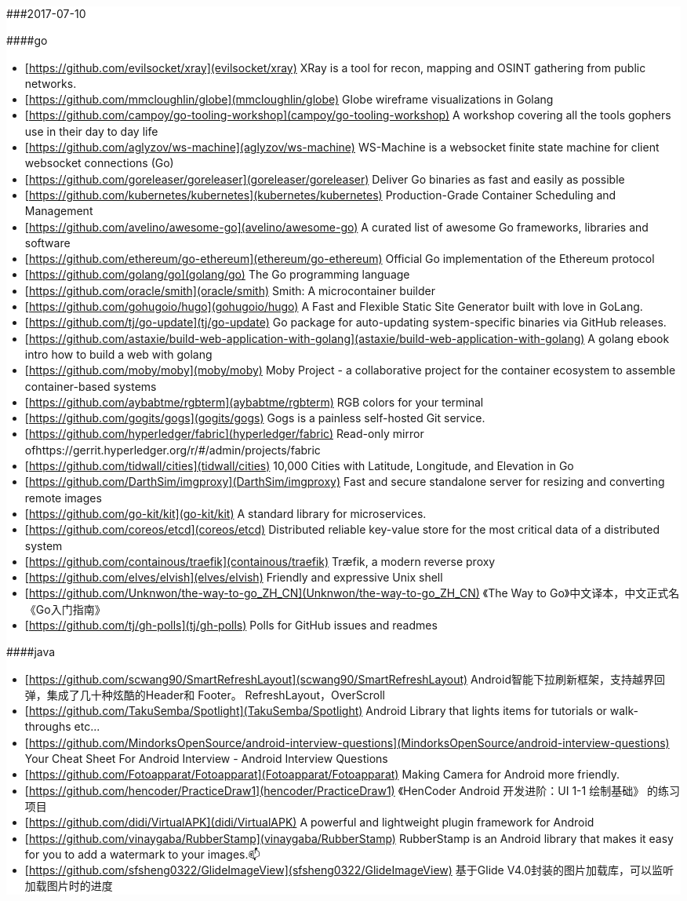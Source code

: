 ###2017-07-10

####go
* [https://github.com/evilsocket/xray](evilsocket/xray) XRay is a tool for recon, mapping and OSINT gathering from public networks.
* [https://github.com/mmcloughlin/globe](mmcloughlin/globe) Globe wireframe visualizations in Golang
* [https://github.com/campoy/go-tooling-workshop](campoy/go-tooling-workshop) A workshop covering all the tools gophers use in their day to day life
* [https://github.com/aglyzov/ws-machine](aglyzov/ws-machine) WS-Machine is a websocket finite state machine for client websocket connections (Go)
* [https://github.com/goreleaser/goreleaser](goreleaser/goreleaser) Deliver Go binaries as fast and easily as possible
* [https://github.com/kubernetes/kubernetes](kubernetes/kubernetes) Production-Grade Container Scheduling and Management
* [https://github.com/avelino/awesome-go](avelino/awesome-go) A curated list of awesome Go frameworks, libraries and software
* [https://github.com/ethereum/go-ethereum](ethereum/go-ethereum) Official Go implementation of the Ethereum protocol
* [https://github.com/golang/go](golang/go) The Go programming language
* [https://github.com/oracle/smith](oracle/smith) Smith: A microcontainer builder
* [https://github.com/gohugoio/hugo](gohugoio/hugo) A Fast and Flexible Static Site Generator built with love in GoLang.
* [https://github.com/tj/go-update](tj/go-update) Go package for auto-updating system-specific binaries via GitHub releases.
* [https://github.com/astaxie/build-web-application-with-golang](astaxie/build-web-application-with-golang) A golang ebook intro how to build a web with golang
* [https://github.com/moby/moby](moby/moby) Moby Project - a collaborative project for the container ecosystem to assemble container-based systems
* [https://github.com/aybabtme/rgbterm](aybabtme/rgbterm) RGB colors for your terminal
* [https://github.com/gogits/gogs](gogits/gogs) Gogs is a painless self-hosted Git service.
* [https://github.com/hyperledger/fabric](hyperledger/fabric) Read-only mirror ofhttps://gerrit.hyperledger.org/r/#/admin/projects/fabric
* [https://github.com/tidwall/cities](tidwall/cities) 10,000 Cities with Latitude, Longitude, and Elevation in Go
* [https://github.com/DarthSim/imgproxy](DarthSim/imgproxy) Fast and secure standalone server for resizing and converting remote images
* [https://github.com/go-kit/kit](go-kit/kit) A standard library for microservices.
* [https://github.com/coreos/etcd](coreos/etcd) Distributed reliable key-value store for the most critical data of a distributed system
* [https://github.com/containous/traefik](containous/traefik) Træfik, a modern reverse proxy
* [https://github.com/elves/elvish](elves/elvish) Friendly and expressive Unix shell
* [https://github.com/Unknwon/the-way-to-go_ZH_CN](Unknwon/the-way-to-go_ZH_CN) 《The Way to Go》中文译本，中文正式名《Go入门指南》
* [https://github.com/tj/gh-polls](tj/gh-polls) Polls for GitHub issues and readmes

####java
* [https://github.com/scwang90/SmartRefreshLayout](scwang90/SmartRefreshLayout) Android智能下拉刷新框架，支持越界回弹，集成了几十种炫酷的Header和 Footer。 RefreshLayout，OverScroll
* [https://github.com/TakuSemba/Spotlight](TakuSemba/Spotlight) Android Library that lights items for tutorials or walk-throughs etc...
* [https://github.com/MindorksOpenSource/android-interview-questions](MindorksOpenSource/android-interview-questions) Your Cheat Sheet For Android Interview - Android Interview Questions
* [https://github.com/Fotoapparat/Fotoapparat](Fotoapparat/Fotoapparat) Making Camera for Android more friendly.
* [https://github.com/hencoder/PracticeDraw1](hencoder/PracticeDraw1) 《HenCoder Android 开发进阶：UI 1-1 绘制基础》 的练习项目
* [https://github.com/didi/VirtualAPK](didi/VirtualAPK) A powerful and lightweight plugin framework for Android
* [https://github.com/vinaygaba/RubberStamp](vinaygaba/RubberStamp) RubberStamp is an Android library that makes it easy for you to add a watermark to your images.📫
* [https://github.com/sfsheng0322/GlideImageView](sfsheng0322/GlideImageView) 基于Glide V4.0封装的图片加载库，可以监听加载图片时的进度